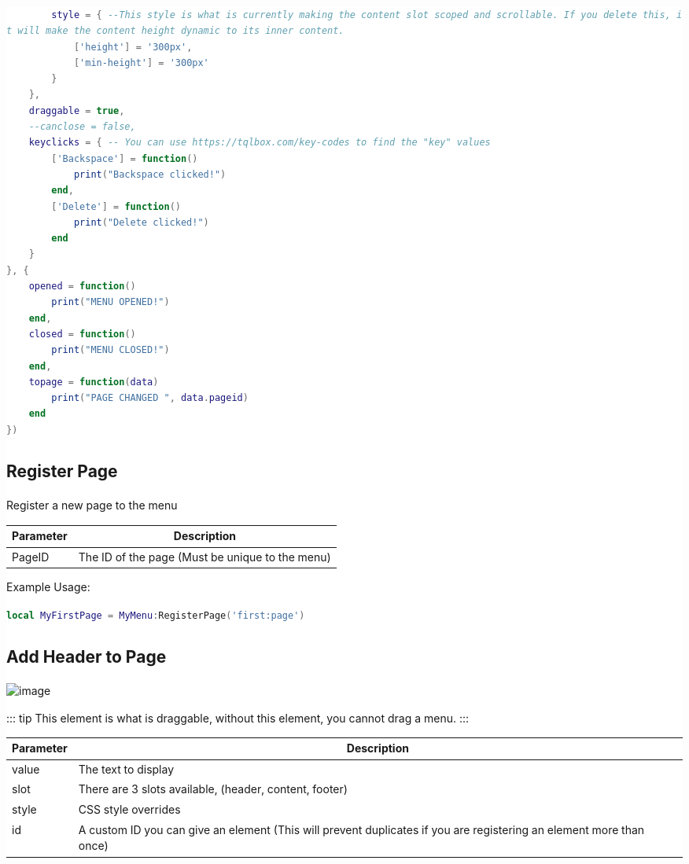```lua
        style = { --This style is what is currently making the content slot scoped and scrollable. If you delete this, it will make the content height dynamic to its inner content.
            ['height'] = '300px',
            ['min-height'] = '300px'
        }
    },
    draggable = true,
    --canclose = false,
    keyclicks = { -- You can use https://tqlbox.com/key-codes to find the "key" values
        ['Backspace'] = function()
            print("Backspace clicked!")
        end,
        ['Delete'] = function()
            print("Delete clicked!")
        end
    }
}, {
    opened = function()
        print("MENU OPENED!")
    end,
    closed = function()
        print("MENU CLOSED!")
    end,
    topage = function(data)
        print("PAGE CHANGED ", data.pageid)
    end
})
```

## Register Page

Register a new page to the menu

| Parameter | Description                                     |
| --------- | ----------------------------------------------- |
| PageID    | The ID of the page (Must be unique to the menu) |

Example Usage:

```lua
local MyFirstPage = MyMenu:RegisterPage('first:page')
```

## Add Header to Page

![image](https://github.com/FeatherFramework/feather-website/assets/10902965/b3d9f125-047a-4408-82b6-e6ca4f2ae5cb)

::: tip
This element is what is draggable, without this element, you cannot drag a menu.
:::

| Parameter | Description                                                                                                         |
| --------- | ------------------------------------------------------------------------------------------------------------------- |
| value     | The text to display                                                                                                 |
| slot      | There are 3 slots available, (header, content, footer)                                                              |
| style     | CSS style overrides                                                                                                 |
| id        | A custom ID you can give an element (This will prevent duplicates if you are registering an element more than once) |
